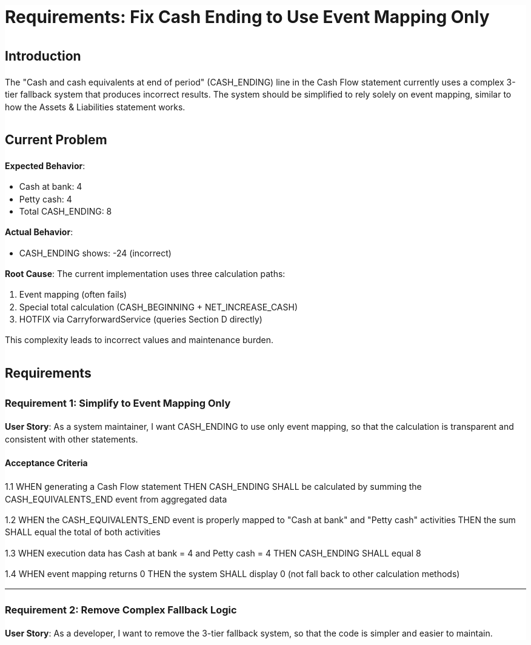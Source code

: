 # Requirements: Fix Cash Ending to Use Event Mapping Only

## Introduction

The "Cash and cash equivalents at end of period" (CASH_ENDING) line in the Cash Flow statement currently uses a complex 3-tier fallback system that produces incorrect results. The system should be simplified to rely solely on event mapping, similar to how the Assets & Liabilities statement works.

## Current Problem

**Expected Behavior**:
- Cash at bank: 4
- Petty cash: 4
- Total CASH_ENDING: 8

**Actual Behavior**:
- CASH_ENDING shows: -24 (incorrect)

**Root Cause**:
The current implementation uses three calculation paths:
1. Event mapping (often fails)
2. Special total calculation (CASH_BEGINNING + NET_INCREASE_CASH)
3. HOTFIX via CarryforwardService (queries Section D directly)

This complexity leads to incorrect values and maintenance burden.

## Requirements

### Requirement 1: Simplify to Event Mapping Only

**User Story**: As a system maintainer, I want CASH_ENDING to use only event mapping, so that the calculation is transparent and consistent with other statements.

#### Acceptance Criteria

1.1 WHEN generating a Cash Flow statement THEN CASH_ENDING SHALL be calculated by summing the CASH_EQUIVALENTS_END event from aggregated data

1.2 WHEN the CASH_EQUIVALENTS_END event is properly mapped to "Cash at bank" and "Petty cash" activities THEN the sum SHALL equal the total of both activities

1.3 WHEN execution data has Cash at bank = 4 and Petty cash = 4 THEN CASH_ENDING SHALL equal 8

1.4 WHEN event mapping returns 0 THEN the system SHALL display 0 (not fall back to other calculation methods)

---

### Requirement 2: Remove Complex Fallback Logic

**User Story**: As a developer, I want to remove the 3-tier fallback system, so that the code is simpler and easier to maintain.
